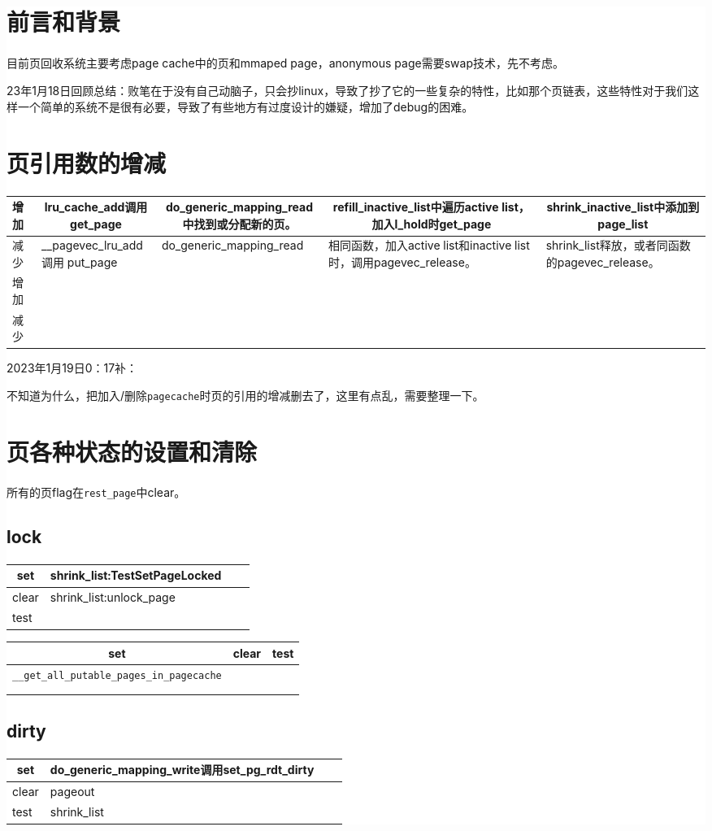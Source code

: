 # 前言和背景

目前页回收系统主要考虑page cache中的页和mmaped page，anonymous page需要swap技术，先不考虑。

23年1月18日回顾总结：败笔在于没有自己动脑子，只会抄linux，导致了抄了它的一些复杂的特性，比如那个页链表，这些特性对于我们这样一个简单的系统不是很有必要，导致了有些地方有过度设计的嫌疑，增加了debug的困难。

# 页引用数的增减



| 增加 | lru_cache_add调用get_page       | do_generic_mapping_read中找到或分配新的页。 | refill_inactive_list中遍历active list，加入l_hold时get_page  | shrink_inactive_list中添加到page_list          |
| :--- | ------------------------------- | ------------------------------------------- | ------------------------------------------------------------ | ---------------------------------------------- |
| 减少 | __pagevec_lru_add 调用 put_page | do_generic_mapping_read                     | 相同函数，加入active list和inactive list时，调用pagevec_release。 | shrink_list释放，或者同函数的pagevec_release。 |
| 增加 |                                 |                                             |                                                              |                                                |
| 减少 |                                 |                                             |                                                              |                                                |

2023年1月19日0：17补：

不知道为什么，把加入/删除`pagecache`时页的引用的增减删去了，这里有点乱，需要整理一下。

# 页各种状态的设置和清除

所有的页flag在`rest_page`中clear。

## lock

| set   | shrink_list:TestSetPageLocked |      |      |
| ----- | ----------------------------- | ---- | ---- |
| clear | shrink_list:unlock_page       |      |      |
| test  |                               |      |      |


| set                                    | clear | test |
| -------------------------------------- | ----- | ---- |
| `__get_all_putable_pages_in_pagecache` |       |      |
|                                        |       |      |
|                                        |       |      |



## dirty

| set   | do_generic_mapping_write调用set_pg_rdt_dirty |      |      |
| ----- | -------------------------------------------- | ---- | ---- |
| clear | pageout                                      |      |      |
| test  | shrink_list                                  |      |      |
